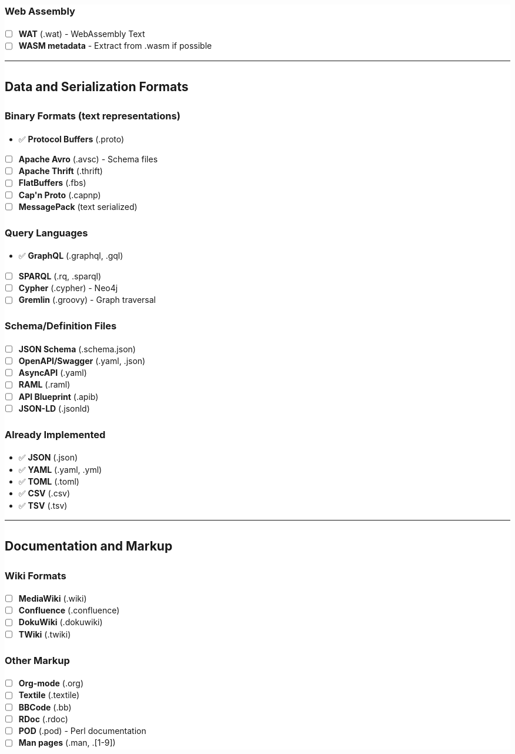 ### Web Assembly
- [ ] **WAT** (.wat) - WebAssembly Text
- [ ] **WASM metadata** - Extract from .wasm if possible

---

## Data and Serialization Formats

### Binary Formats (text representations)
- ✅ **Protocol Buffers** (.proto)
- [ ] **Apache Avro** (.avsc) - Schema files
- [ ] **Apache Thrift** (.thrift)
- [ ] **FlatBuffers** (.fbs)
- [ ] **Cap'n Proto** (.capnp)
- [ ] **MessagePack** (text serialized)

### Query Languages
- ✅ **GraphQL** (.graphql, .gql)
- [ ] **SPARQL** (.rq, .sparql)
- [ ] **Cypher** (.cypher) - Neo4j
- [ ] **Gremlin** (.groovy) - Graph traversal

### Schema/Definition Files
- [ ] **JSON Schema** (.schema.json)
- [ ] **OpenAPI/Swagger** (.yaml, .json)
- [ ] **AsyncAPI** (.yaml)
- [ ] **RAML** (.raml)
- [ ] **API Blueprint** (.apib)
- [ ] **JSON-LD** (.jsonld)

### Already Implemented
- ✅ **JSON** (.json)
- ✅ **YAML** (.yaml, .yml)
- ✅ **TOML** (.toml)
- ✅ **CSV** (.csv)
- ✅ **TSV** (.tsv)

---

## Documentation and Markup

### Wiki Formats
- [ ] **MediaWiki** (.wiki)
- [ ] **Confluence** (.confluence)
- [ ] **DokuWiki** (.dokuwiki)
- [ ] **TWiki** (.twiki)

### Other Markup
- [ ] **Org-mode** (.org)
- [ ] **Textile** (.textile)
- [ ] **BBCode** (.bb)
- [ ] **RDoc** (.rdoc)
- [ ] **POD** (.pod) - Perl documentation
- [ ] **Man pages** (.man, .[1-9])
